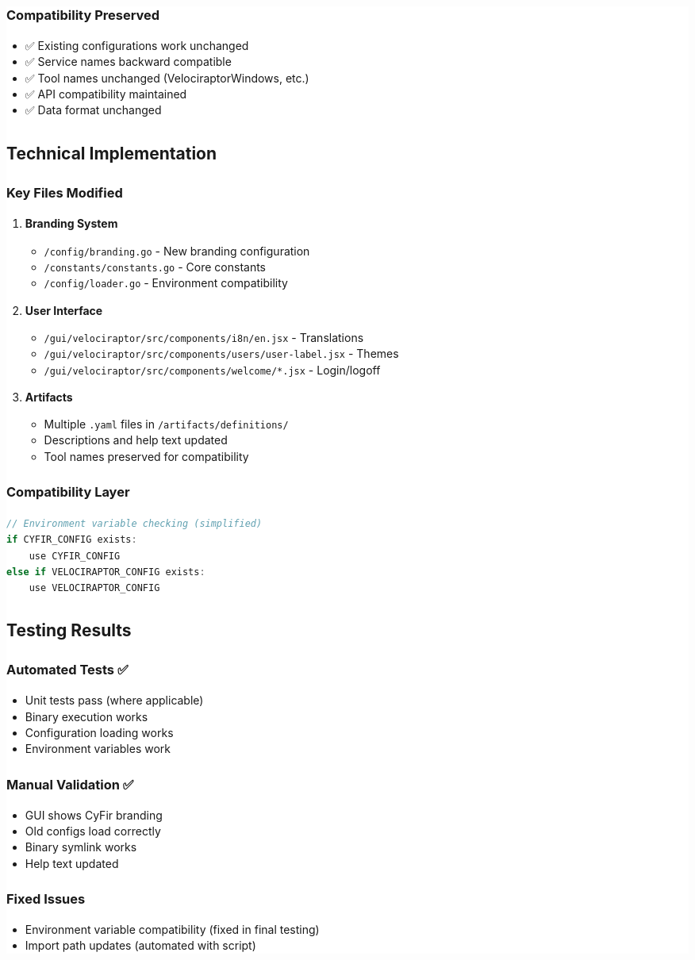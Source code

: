 ### Compatibility Preserved
- ✅ Existing configurations work unchanged
- ✅ Service names backward compatible
- ✅ Tool names unchanged (VelociraptorWindows, etc.)
- ✅ API compatibility maintained
- ✅ Data format unchanged

## Technical Implementation

### Key Files Modified
1. **Branding System**
   - `/config/branding.go` - New branding configuration
   - `/constants/constants.go` - Core constants
   - `/config/loader.go` - Environment compatibility

2. **User Interface**
   - `/gui/velociraptor/src/components/i8n/en.jsx` - Translations
   - `/gui/velociraptor/src/components/users/user-label.jsx` - Themes
   - `/gui/velociraptor/src/components/welcome/*.jsx` - Login/logoff

3. **Artifacts**
   - Multiple `.yaml` files in `/artifacts/definitions/`
   - Descriptions and help text updated
   - Tool names preserved for compatibility

### Compatibility Layer
```go
// Environment variable checking (simplified)
if CYFIR_CONFIG exists:
    use CYFIR_CONFIG
else if VELOCIRAPTOR_CONFIG exists:
    use VELOCIRAPTOR_CONFIG
```

## Testing Results

### Automated Tests ✅
- Unit tests pass (where applicable)
- Binary execution works
- Configuration loading works
- Environment variables work

### Manual Validation ✅
- GUI shows CyFir branding
- Old configs load correctly
- Binary symlink works
- Help text updated

### Fixed Issues
- Environment variable compatibility (fixed in final testing)
- Import path updates (automated with script)
